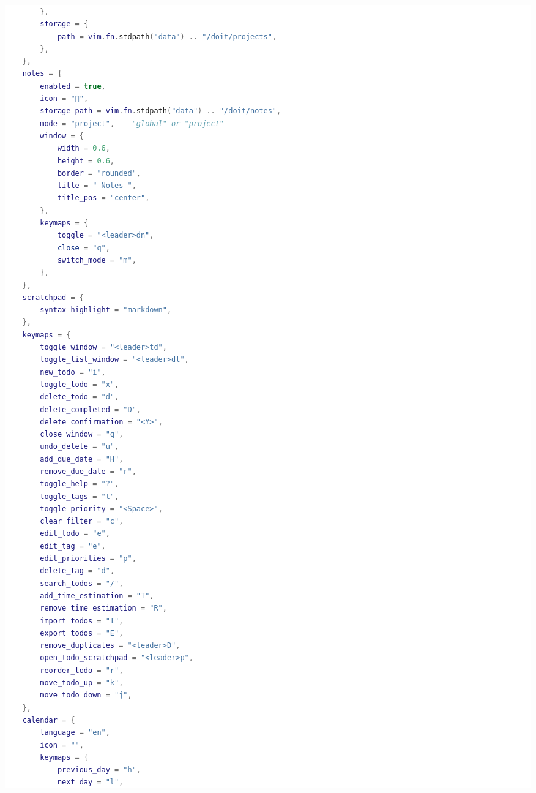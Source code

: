 ```lua
        },
        storage = {
            path = vim.fn.stdpath("data") .. "/doit/projects",
        },
    },
    notes = {
        enabled = true,
        icon = "📓",
        storage_path = vim.fn.stdpath("data") .. "/doit/notes",
        mode = "project", -- "global" or "project"
        window = {
            width = 0.6,
            height = 0.6,
            border = "rounded",
            title = " Notes ",
            title_pos = "center",
        },
        keymaps = {
            toggle = "<leader>dn",
            close = "q",
            switch_mode = "m",
        },
    },
    scratchpad = {
        syntax_highlight = "markdown",
    },
    keymaps = {
        toggle_window = "<leader>td",
        toggle_list_window = "<leader>dl",
        new_todo = "i",
        toggle_todo = "x",
        delete_todo = "d",
        delete_completed = "D",
        delete_confirmation = "<Y>",
        close_window = "q",
        undo_delete = "u",
        add_due_date = "H",
        remove_due_date = "r",
        toggle_help = "?",
        toggle_tags = "t",
        toggle_priority = "<Space>",
        clear_filter = "c",
        edit_todo = "e",
        edit_tag = "e",
        edit_priorities = "p",
        delete_tag = "d",
        search_todos = "/",
        add_time_estimation = "T",
        remove_time_estimation = "R",
        import_todos = "I",
        export_todos = "E",
        remove_duplicates = "<leader>D",
        open_todo_scratchpad = "<leader>p",
        reorder_todo = "r",
        move_todo_up = "k",
        move_todo_down = "j",
    },
    calendar = {
        language = "en",
        icon = "",
        keymaps = {
            previous_day = "h",
            next_day = "l",
```